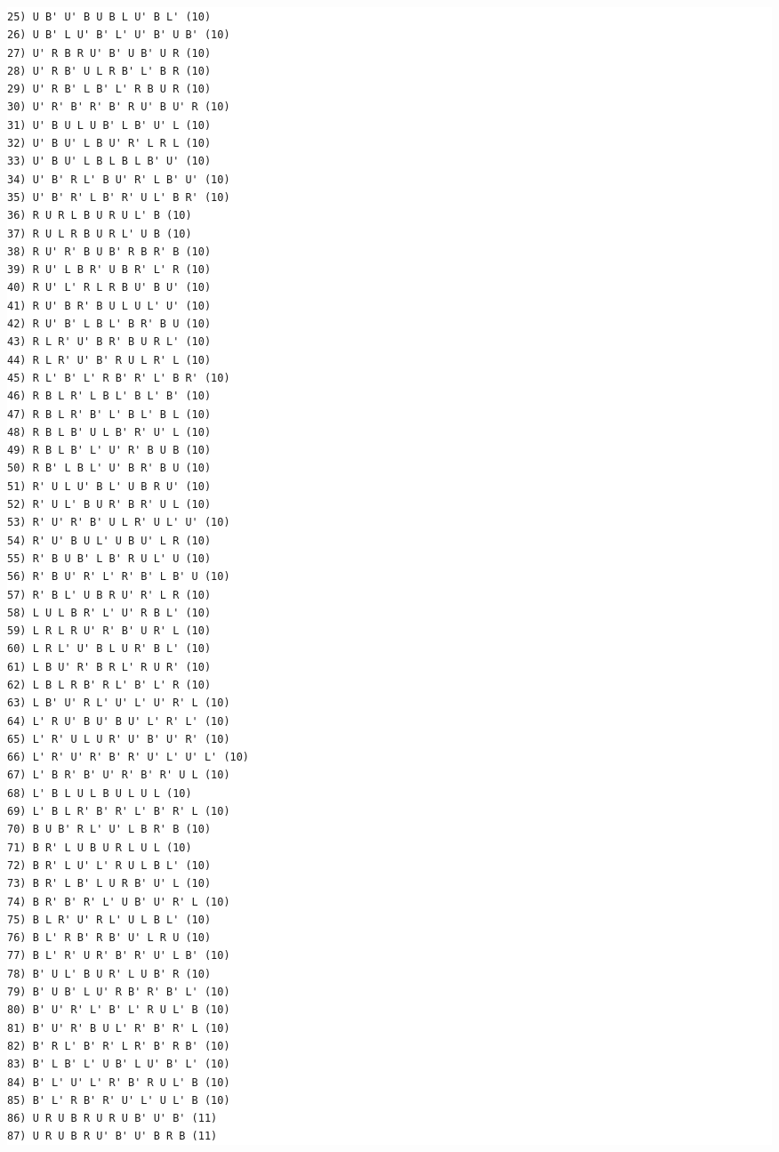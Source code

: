 ```
25) U B' U' B U B L U' B L' (10)
26) U B' L U' B' L' U' B' U B' (10)
27) U' R B R U' B' U B' U R (10)
28) U' R B' U L R B' L' B R (10)
29) U' R B' L B' L' R B U R (10)
30) U' R' B' R' B' R U' B U' R (10)
31) U' B U L U B' L B' U' L (10)
32) U' B U' L B U' R' L R L (10)
33) U' B U' L B L B L B' U' (10)
34) U' B' R L' B U' R' L B' U' (10)
35) U' B' R' L B' R' U L' B R' (10)
36) R U R L B U R U L' B (10)
37) R U L R B U R L' U B (10)
38) R U' R' B U B' R B R' B (10)
39) R U' L B R' U B R' L' R (10)
40) R U' L' R L R B U' B U' (10)
41) R U' B R' B U L U L' U' (10)
42) R U' B' L B L' B R' B U (10)
43) R L R' U' B R' B U R L' (10)
44) R L R' U' B' R U L R' L (10)
45) R L' B' L' R B' R' L' B R' (10)
46) R B L R' L B L' B L' B' (10)
47) R B L R' B' L' B L' B L (10)
48) R B L B' U L B' R' U' L (10)
49) R B L B' L' U' R' B U B (10)
50) R B' L B L' U' B R' B U (10)
51) R' U L U' B L' U B R U' (10)
52) R' U L' B U R' B R' U L (10)
53) R' U' R' B' U L R' U L' U' (10)
54) R' U' B U L' U B U' L R (10)
55) R' B U B' L B' R U L' U (10)
56) R' B U' R' L' R' B' L B' U (10)
57) R' B L' U B R U' R' L R (10)
58) L U L B R' L' U' R B L' (10)
59) L R L R U' R' B' U R' L (10)
60) L R L' U' B L U R' B L' (10)
61) L B U' R' B R L' R U R' (10)
62) L B L R B' R L' B' L' R (10)
63) L B' U' R L' U' L' U' R' L (10)
64) L' R U' B U' B U' L' R' L' (10)
65) L' R' U L U R' U' B' U' R' (10)
66) L' R' U' R' B' R' U' L' U' L' (10)
67) L' B R' B' U' R' B' R' U L (10)
68) L' B L U L B U L U L (10)
69) L' B L R' B' R' L' B' R' L (10)
70) B U B' R L' U' L B R' B (10)
71) B R' L U B U R L U L (10)
72) B R' L U' L' R U L B L' (10)
73) B R' L B' L U R B' U' L (10)
74) B R' B' R' L' U B' U' R' L (10)
75) B L R' U' R L' U L B L' (10)
76) B L' R B' R B' U' L R U (10)
77) B L' R' U R' B' R' U' L B' (10)
78) B' U L' B U R' L U B' R (10)
79) B' U B' L U' R B' R' B' L' (10)
80) B' U' R' L' B' L' R U L' B (10)
81) B' U' R' B U L' R' B' R' L (10)
82) B' R L' B' R' L R' B' R B' (10)
83) B' L B' L' U B' L U' B' L' (10)
84) B' L' U' L' R' B' R U L' B (10)
85) B' L' R B' R' U' L' U L' B (10)
86) U R U B R U R U B' U' B' (11)
87) U R U B R U' B' U' B R B (11)
```